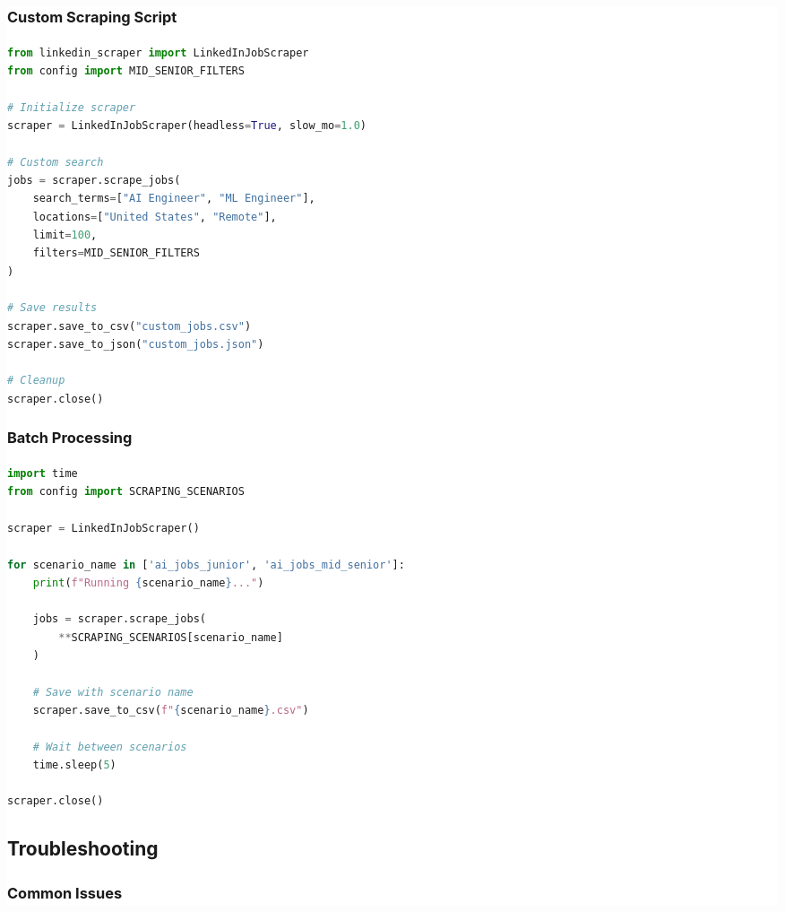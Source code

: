### Custom Scraping Script

```python
from linkedin_scraper import LinkedInJobScraper
from config import MID_SENIOR_FILTERS

# Initialize scraper
scraper = LinkedInJobScraper(headless=True, slow_mo=1.0)

# Custom search
jobs = scraper.scrape_jobs(
    search_terms=["AI Engineer", "ML Engineer"],
    locations=["United States", "Remote"],
    limit=100,
    filters=MID_SENIOR_FILTERS
)

# Save results
scraper.save_to_csv("custom_jobs.csv")
scraper.save_to_json("custom_jobs.json")

# Cleanup
scraper.close()
```

### Batch Processing

```python
import time
from config import SCRAPING_SCENARIOS

scraper = LinkedInJobScraper()

for scenario_name in ['ai_jobs_junior', 'ai_jobs_mid_senior']:
    print(f"Running {scenario_name}...")

    jobs = scraper.scrape_jobs(
        **SCRAPING_SCENARIOS[scenario_name]
    )

    # Save with scenario name
    scraper.save_to_csv(f"{scenario_name}.csv")

    # Wait between scenarios
    time.sleep(5)

scraper.close()
```

## Troubleshooting

### Common Issues
